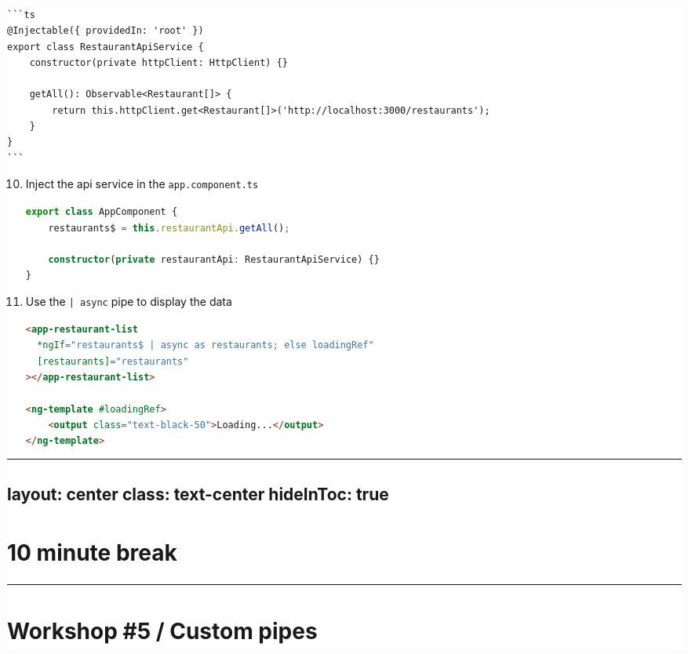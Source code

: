    ```ts
    @Injectable({ providedIn: 'root' })
    export class RestaurantApiService {
        constructor(private httpClient: HttpClient) {}

        getAll(): Observable<Restaurant[]> {
            return this.httpClient.get<Restaurant[]>('http://localhost:3000/restaurants');
        }
    }
    ```

10. Inject the api service in the `app.component.ts`

    ```ts
    export class AppComponent {
        restaurants$ = this.restaurantApi.getAll();
        
        constructor(private restaurantApi: RestaurantApiService) {}
    }
    ```

11. Use the `| async` pipe to display the data

    ```html
    <app-restaurant-list
      *ngIf="restaurants$ | async as restaurants; else loadingRef"
      [restaurants]="restaurants"
    ></app-restaurant-list>

    <ng-template #loadingRef>
        <output class="text-black-50">Loading...</output>    
    </ng-template>
    ```
</Scroller>

<style>
    .slidev-layout li {
        margin-left: 3ch;
    }
</style>

---
layout: center
class: text-center
hideInToc: true
---

# 10 minute break

<Countdown seconds="600" />

---

# Workshop #5 / Custom pipes
